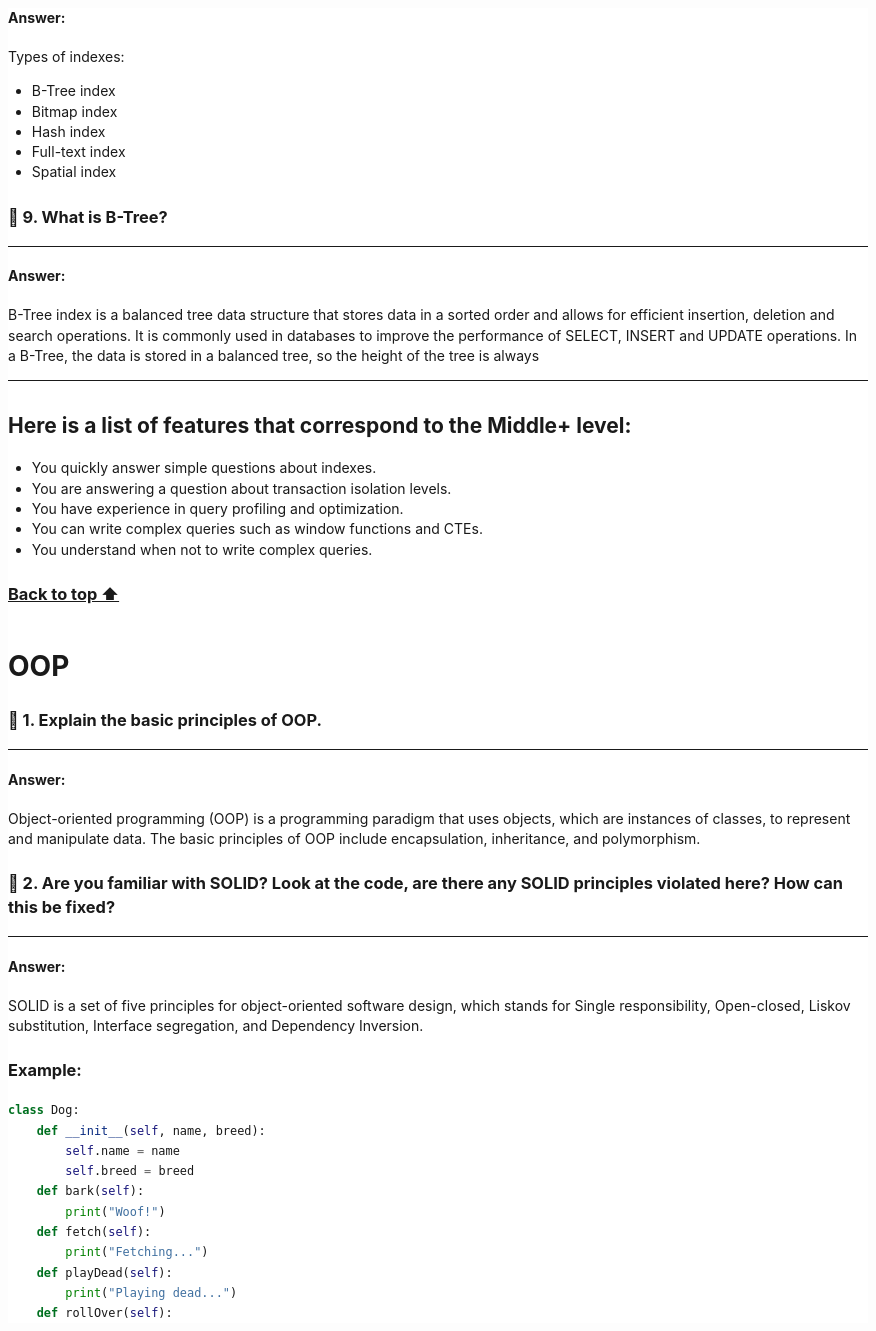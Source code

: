 #### Answer:
Types of indexes:
- B-Tree index
- Bitmap index
- Hash index
- Full-text index
- Spatial index

### 🔶 9. What is B-Tree?

---
#### Answer:
B-Tree index is a balanced tree data structure that stores data in a sorted order and allows for efficient insertion, deletion and search operations. It is commonly used in databases to improve the performance of SELECT, INSERT and UPDATE operations. In a B-Tree, the data is stored in a balanced tree, so the height of the tree is always

---

## Here is a list of features that correspond to the Middle+ level:
- You quickly answer simple questions about indexes.
- You are answering a question about transaction isolation levels.
- You have experience in query profiling and optimization.
- You can write complex queries such as window functions and CTEs.
- You understand when not to write complex queries.

### <a href="#top"> Back to top ⬆️</a>

# OOP

### 🔶 1. Explain the basic principles of OOP.

---
#### Answer:
Object-oriented programming (OOP) is a programming paradigm that uses objects, which are instances of classes, to represent and manipulate data. The basic principles of OOP include encapsulation, inheritance, and polymorphism.
### 🔶 2. Are you familiar with SOLID? Look at the code, are there any SOLID principles violated here? How can this be fixed?

---
#### Answer:
SOLID is a set of five principles for object-oriented software design, which stands for Single responsibility, Open-closed, Liskov substitution, Interface segregation, and Dependency Inversion.

### Example:
```python
class Dog:
    def __init__(self, name, breed):
        self.name = name
        self.breed = breed
    def bark(self):
        print("Woof!")
    def fetch(self):
        print("Fetching...")
    def playDead(self):
        print("Playing dead...")
    def rollOver(self):
```